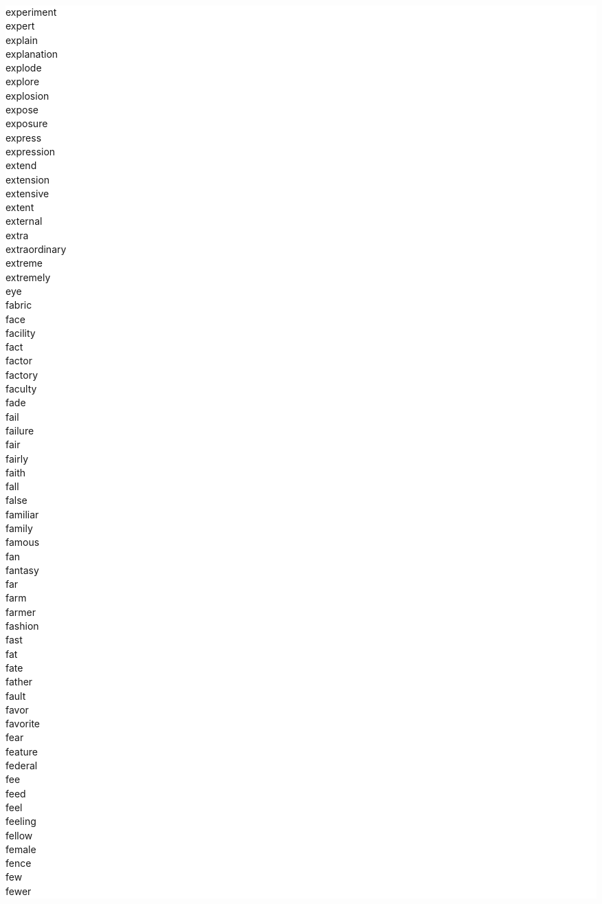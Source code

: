 experiment<br> 
expert<br> 
explain<br> 
explanation<br> 
explode<br> 
explore<br> 
explosion<br> 
expose<br> 
exposure<br> 
express<br> 
expression<br> 
extend<br> 
extension<br> 
extensive<br> 
extent<br> 
external<br> 
extra<br> 
extraordinary<br> 
extreme<br> 
extremely<br> 
eye<br> 
fabric<br> 
face<br> 
facility<br> 
fact<br> 
factor<br> 
factory<br> 
faculty<br> 
fade<br> 
fail<br> 
failure<br> 
fair<br> 
fairly<br> 
faith<br> 
fall<br> 
false<br> 
familiar<br> 
family<br> 
famous<br> 
fan<br> 
fantasy<br> 
far<br> 
farm<br> 
farmer<br> 
fashion<br> 
fast<br> 
fat<br> 
fate<br> 
father<br> 
fault<br> 
favor<br> 
favorite<br> 
fear<br> 
feature<br> 
federal<br> 
fee<br> 
feed<br> 
feel<br> 
feeling<br> 
fellow<br> 
female<br> 
fence<br> 
few<br> 
fewer<br> 